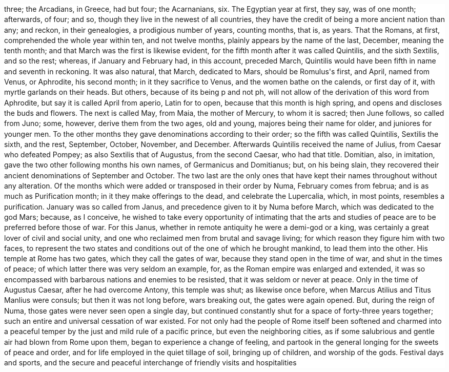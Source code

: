 three; the Arcadians, in Greece, had but four; the Acarnanians, six.
The Egyptian year at first, they say, was of one month; afterwards, of
four; and so, though they live in the newest of all countries, they have
the credit of being a more ancient nation than any; and reckon, in their
genealogies, a prodigious number of years, counting months, that is, as
years.  That the Romans, at first, comprehended the whole year within
ten, and not twelve months, plainly appears by the name of the last,
December, meaning the tenth month; and that March was the first is
likewise evident, for the fifth month after it was called Quintilis, and
the sixth Sextilis, and so the rest; whereas, if January and February
had, in this account, preceded March, Quintilis would have been fifth in
name and seventh in reckoning.  It was also natural, that March,
dedicated to Mars, should be Romulus's first, and April, named from
Venus, or Aphrodite, his second month; in it they sacrifice to Venus,
and the women bathe on the calends, or first day of it, with myrtle
garlands on their heads.  But others, because of its being p and not ph,
 will not allow of the derivation of this word from Aphrodite, but
say it is called April from aperio, Latin for to open, because that this
month is high spring, and opens and discloses the buds and flowers.  The
next is called May, from Maia, the mother of Mercury, to whom it is
sacred; then June follows, so called from Juno; some, however, derive
them from the two ages, old and young, majores being their name for
older, and juniores for younger men.  To the other months they gave
denominations according to their order; so the fifth was called
Quintilis, Sextilis the sixth, and the rest, September, October,
November, and December.  Afterwards Quintilis received the name of
Julius, from Caesar who defeated Pompey; as also Sextilis that of
Augustus, from the second Caesar, who had that title.  Domitian, also,
in imitation, gave the two other following months his own names, of
Germanicus and Domitianus; but, on his being slain, they recovered their
ancient denominations of September and October.  The two last are the
only ones that have kept their names throughout without any alteration.
Of the months which were added or transposed in their order by Numa,
February comes from februa; and is as much as Purification month; in it
they make offerings to the dead, and celebrate the Lupercalia, which, in
most points, resembles a purification.  January was so called from
Janus, and precedence given to it by Numa before March, which was
dedicated to the god Mars; because, as I conceive, he wished to take
every opportunity of intimating that the arts and studies of peace are
to be preferred before those of war.  For this Janus, whether in remote
antiquity he were a demi-god or a king, was certainly a great lover of
civil and social unity, and one who reclaimed men from brutal and savage
living; for which reason they figure him with two faces, to represent
the two states and conditions out of the one of which he brought
mankind, to lead them into the other.  His temple at Rome has two gates,
which they call the gates of war, because they stand open in the time of
war, and shut in the times of peace; of which latter there was very
seldom an example, for, as the Roman empire was enlarged and extended,
it was so encompassed with barbarous nations and enemies to be resisted,
that it was seldom or never at peace.  Only in the time of Augustus
Caesar, after he had overcome Antony, this temple was shut; as likewise
once before, when Marcus Atilius and Titus Manlius were consuls; but
then it was not long before, wars breaking out, the gates were again
opened.  But, during the reign of Numa, those gates were never seen open
a single day, but continued constantly shut for a space of forty-three
years together; such an entire and universal cessation of war existed.
For not only had the people of Rome itself been softened and charmed
into a peaceful temper by the just and mild rule of a pacific prince,
but even the neighboring cities, as if some salubrious and gentle air
had blown from Rome upon them, began to experience a change of feeling,
and partook in the general longing for the sweets of peace and order,
and for life employed in the quiet tillage of soil, bringing up of
children, and worship of the gods.  Festival days and sports, and the
secure and peaceful interchange of friendly visits and hospitalities